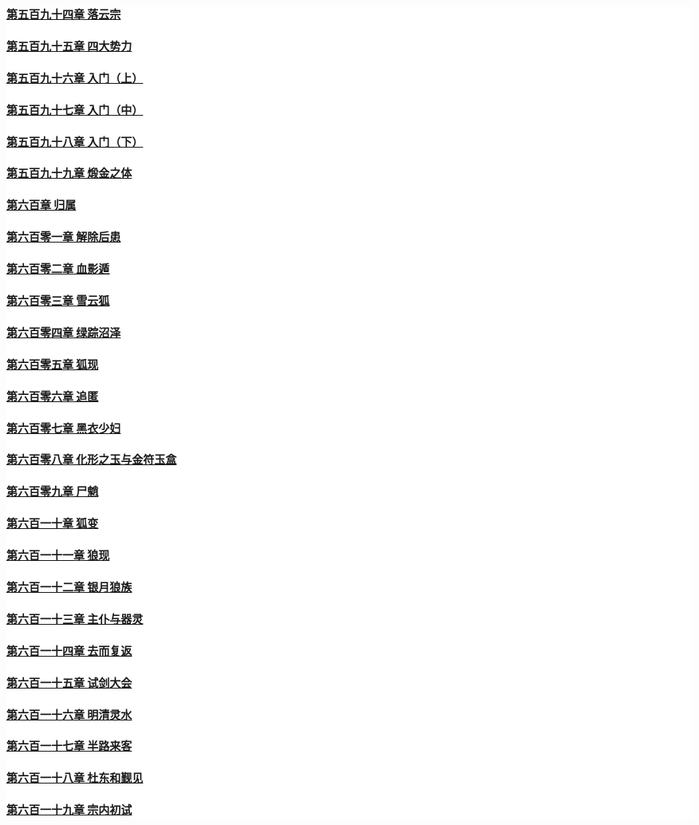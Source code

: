 ####  [第五百九十四章 落云宗](https://www.kunnu.com/fanren/29931.htm "第五百九十四章 落云宗")
####  [第五百九十五章 四大势力](https://www.kunnu.com/fanren/29932.htm "第五百九十五章 四大势力")
####  [第五百九十六章 入门（上）](https://www.kunnu.com/fanren/29933.htm "第五百九十六章 入门（上）")
####  [第五百九十七章 入门（中）](https://www.kunnu.com/fanren/29934.htm "第五百九十七章 入门（中）")
####  [第五百九十八章 入门（下）](https://www.kunnu.com/fanren/29935.htm "第五百九十八章 入门（下）")
####  [第五百九十九章 煅金之体](https://www.kunnu.com/fanren/29936.htm "第五百九十九章 煅金之体")
####  [第六百章 归属](https://www.kunnu.com/fanren/29937.htm "第六百章 归属")
####  [第六百零一章 解除后患](https://www.kunnu.com/fanren/29938.htm "第六百零一章 解除后患")
####  [第六百零二章 血影遁](https://www.kunnu.com/fanren/29939.htm "第六百零二章 血影遁")
####  [第六百零三章 雪云狐](https://www.kunnu.com/fanren/29940.htm "第六百零三章 雪云狐")
####  [第六百零四章 绿踪沼泽](https://www.kunnu.com/fanren/29941.htm "第六百零四章 绿踪沼泽")
####  [第六百零五章 狐现](https://www.kunnu.com/fanren/29942.htm "第六百零五章 狐现")
####  [第六百零六章 追匿](https://www.kunnu.com/fanren/29943.htm "第六百零六章 追匿")
####  [第六百零七章 黑衣少妇](https://www.kunnu.com/fanren/29944.htm "第六百零七章 黑衣少妇")
####  [第六百零八章 化形之玉与金符玉盒](https://www.kunnu.com/fanren/29945.htm "第六百零八章 化形之玉与金符玉盒")
####  [第六百零九章 尸魈](https://www.kunnu.com/fanren/29946.htm "第六百零九章 尸魈")
####  [第六百一十章 狐变](https://www.kunnu.com/fanren/29947.htm "第六百一十章 狐变")
####  [第六百一十一章 狼现](https://www.kunnu.com/fanren/29948.htm "第六百一十一章 狼现")
####  [第六百一十二章 银月狼族](https://www.kunnu.com/fanren/29949.htm "第六百一十二章 银月狼族")
####  [第六百一十三章 主仆与器灵](https://www.kunnu.com/fanren/29950.htm "第六百一十三章 主仆与器灵")
####  [第六百一十四章 去而复返](https://www.kunnu.com/fanren/29951.htm "第六百一十四章 去而复返")
####  [第六百一十五章 试剑大会](https://www.kunnu.com/fanren/29952.htm "第六百一十五章 试剑大会")
####  [第六百一十六章 明清灵水](https://www.kunnu.com/fanren/29953.htm "第六百一十六章 明清灵水")
####  [第六百一十七章 半路来客](https://www.kunnu.com/fanren/29954.htm "第六百一十七章 半路来客")
####  [第六百一十八章 杜东和觐见](https://www.kunnu.com/fanren/29955.htm "第六百一十八章 杜东和觐见")
####  [第六百一十九章 宗内初试](https://www.kunnu.com/fanren/29956.htm "第六百一十九章 宗内初试")